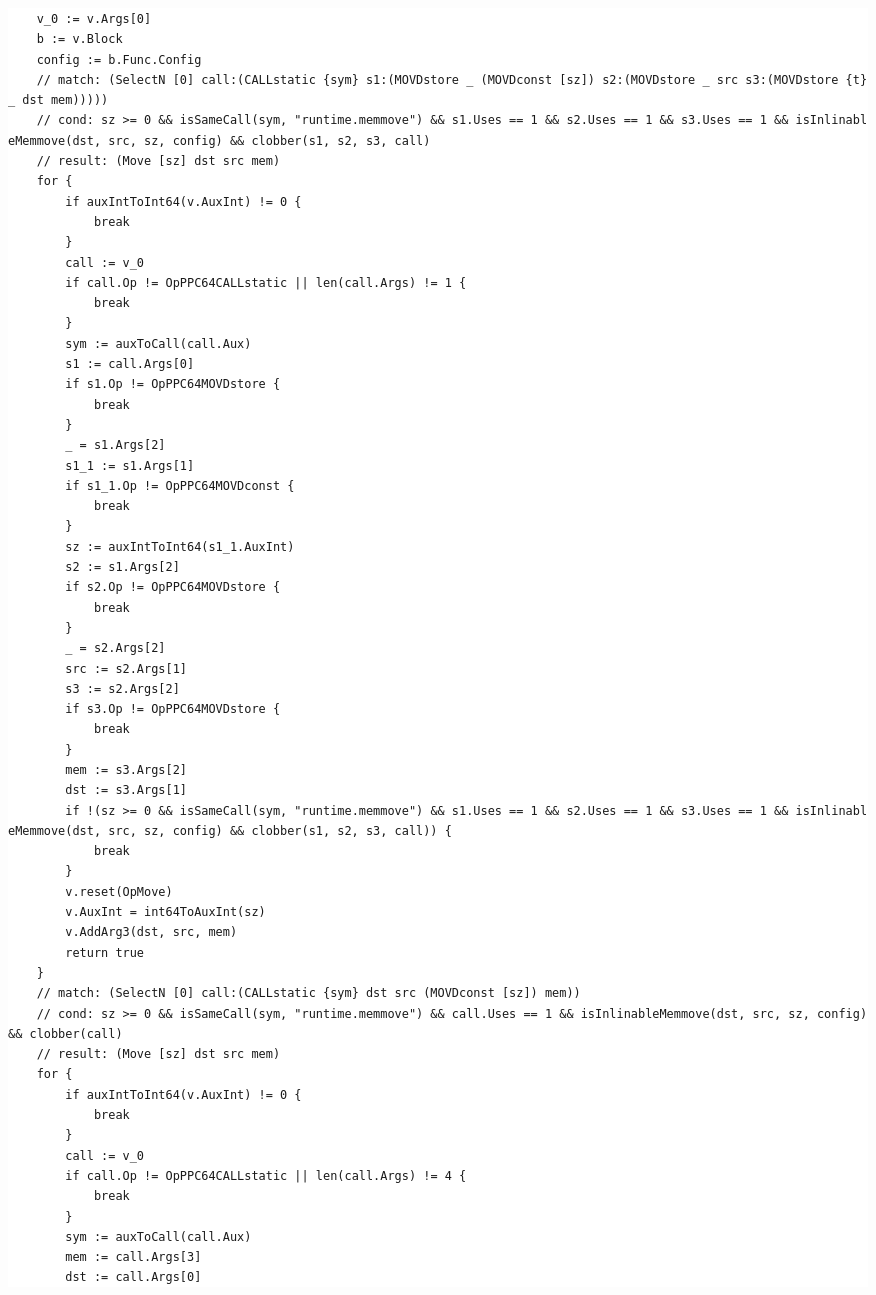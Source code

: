 ```
	v_0 := v.Args[0]
	b := v.Block
	config := b.Func.Config
	// match: (SelectN [0] call:(CALLstatic {sym} s1:(MOVDstore _ (MOVDconst [sz]) s2:(MOVDstore _ src s3:(MOVDstore {t} _ dst mem)))))
	// cond: sz >= 0 && isSameCall(sym, "runtime.memmove") && s1.Uses == 1 && s2.Uses == 1 && s3.Uses == 1 && isInlinableMemmove(dst, src, sz, config) && clobber(s1, s2, s3, call)
	// result: (Move [sz] dst src mem)
	for {
		if auxIntToInt64(v.AuxInt) != 0 {
			break
		}
		call := v_0
		if call.Op != OpPPC64CALLstatic || len(call.Args) != 1 {
			break
		}
		sym := auxToCall(call.Aux)
		s1 := call.Args[0]
		if s1.Op != OpPPC64MOVDstore {
			break
		}
		_ = s1.Args[2]
		s1_1 := s1.Args[1]
		if s1_1.Op != OpPPC64MOVDconst {
			break
		}
		sz := auxIntToInt64(s1_1.AuxInt)
		s2 := s1.Args[2]
		if s2.Op != OpPPC64MOVDstore {
			break
		}
		_ = s2.Args[2]
		src := s2.Args[1]
		s3 := s2.Args[2]
		if s3.Op != OpPPC64MOVDstore {
			break
		}
		mem := s3.Args[2]
		dst := s3.Args[1]
		if !(sz >= 0 && isSameCall(sym, "runtime.memmove") && s1.Uses == 1 && s2.Uses == 1 && s3.Uses == 1 && isInlinableMemmove(dst, src, sz, config) && clobber(s1, s2, s3, call)) {
			break
		}
		v.reset(OpMove)
		v.AuxInt = int64ToAuxInt(sz)
		v.AddArg3(dst, src, mem)
		return true
	}
	// match: (SelectN [0] call:(CALLstatic {sym} dst src (MOVDconst [sz]) mem))
	// cond: sz >= 0 && isSameCall(sym, "runtime.memmove") && call.Uses == 1 && isInlinableMemmove(dst, src, sz, config) && clobber(call)
	// result: (Move [sz] dst src mem)
	for {
		if auxIntToInt64(v.AuxInt) != 0 {
			break
		}
		call := v_0
		if call.Op != OpPPC64CALLstatic || len(call.Args) != 4 {
			break
		}
		sym := auxToCall(call.Aux)
		mem := call.Args[3]
		dst := call.Args[0]
```
